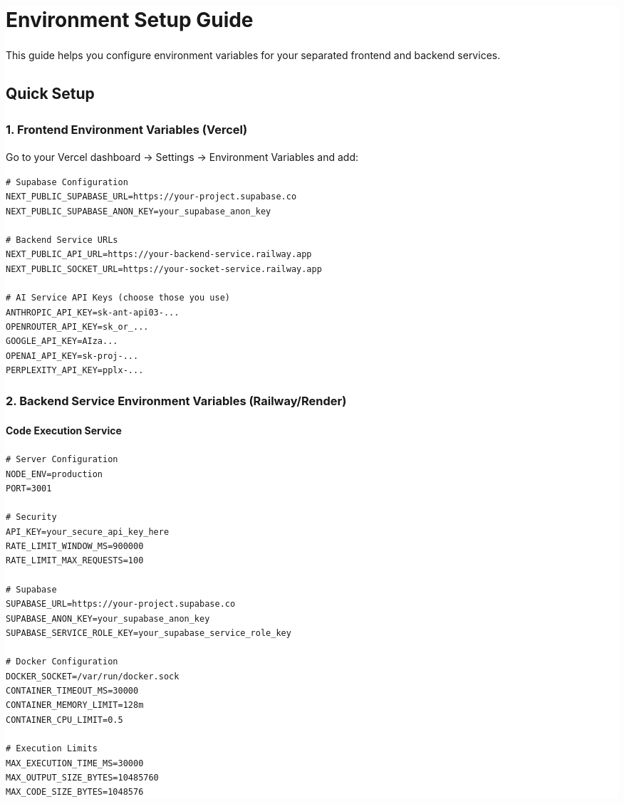 # Environment Setup Guide

This guide helps you configure environment variables for your separated frontend and backend services.

## Quick Setup

### 1. Frontend Environment Variables (Vercel)

Go to your Vercel dashboard → Settings → Environment Variables and add:

```env
# Supabase Configuration
NEXT_PUBLIC_SUPABASE_URL=https://your-project.supabase.co
NEXT_PUBLIC_SUPABASE_ANON_KEY=your_supabase_anon_key

# Backend Service URLs
NEXT_PUBLIC_API_URL=https://your-backend-service.railway.app
NEXT_PUBLIC_SOCKET_URL=https://your-socket-service.railway.app

# AI Service API Keys (choose those you use)
ANTHROPIC_API_KEY=sk-ant-api03-...
OPENROUTER_API_KEY=sk_or_...
GOOGLE_API_KEY=AIza...
OPENAI_API_KEY=sk-proj-...
PERPLEXITY_API_KEY=pplx-...
```

### 2. Backend Service Environment Variables (Railway/Render)

#### Code Execution Service

```env
# Server Configuration
NODE_ENV=production
PORT=3001

# Security
API_KEY=your_secure_api_key_here
RATE_LIMIT_WINDOW_MS=900000
RATE_LIMIT_MAX_REQUESTS=100

# Supabase
SUPABASE_URL=https://your-project.supabase.co
SUPABASE_ANON_KEY=your_supabase_anon_key
SUPABASE_SERVICE_ROLE_KEY=your_supabase_service_role_key

# Docker Configuration
DOCKER_SOCKET=/var/run/docker.sock
CONTAINER_TIMEOUT_MS=30000
CONTAINER_MEMORY_LIMIT=128m
CONTAINER_CPU_LIMIT=0.5

# Execution Limits
MAX_EXECUTION_TIME_MS=30000
MAX_OUTPUT_SIZE_BYTES=10485760
MAX_CODE_SIZE_BYTES=1048576
```
